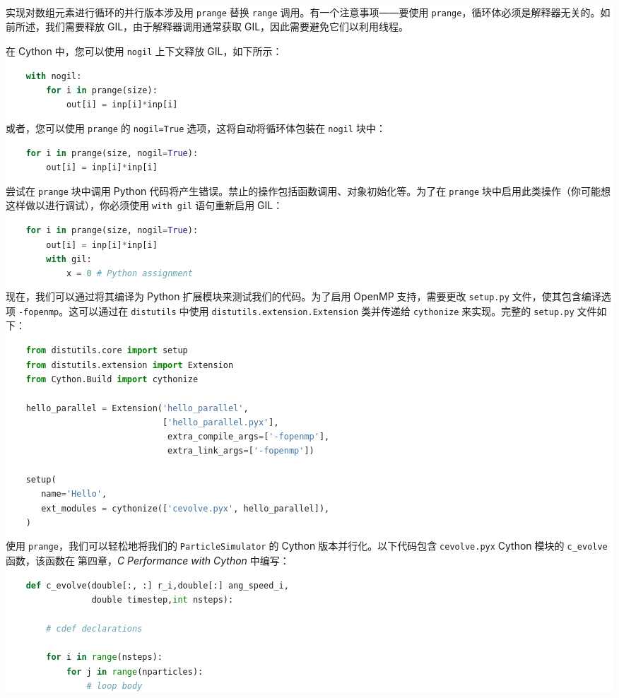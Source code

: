 实现对数组元素进行循环的并行版本涉及用 `prange` 替换 `range` 调用。有一个注意事项——要使用 `prange`，循环体必须是解释器无关的。如前所述，我们需要释放 GIL，由于解释器调用通常获取 GIL，因此需要避免它们以利用线程。

在 Cython 中，您可以使用 `nogil` 上下文释放 GIL，如下所示：

```py
    with nogil: 
        for i in prange(size): 
            out[i] = inp[i]*inp[i]

```

或者，您可以使用 `prange` 的 `nogil=True` 选项，这将自动将循环体包装在 `nogil` 块中：

```py
    for i in prange(size, nogil=True): 
        out[i] = inp[i]*inp[i]

```

尝试在 `prange` 块中调用 Python 代码将产生错误。禁止的操作包括函数调用、对象初始化等。为了在 `prange` 块中启用此类操作（你可能想这样做以进行调试），你必须使用 `with gil` 语句重新启用 GIL：

```py
    for i in prange(size, nogil=True): 
        out[i] = inp[i]*inp[i] 
        with gil:   
            x = 0 # Python assignment

```

现在，我们可以通过将其编译为 Python 扩展模块来测试我们的代码。为了启用 OpenMP 支持，需要更改 `setup.py` 文件，使其包含编译选项 `-fopenmp`。这可以通过在 `distutils` 中使用 `distutils.extension.Extension` 类并传递给 `cythonize` 来实现。完整的 `setup.py` 文件如下：

```py
    from distutils.core import setup 
    from distutils.extension import Extension 
    from Cython.Build import cythonize 

    hello_parallel = Extension('hello_parallel', 
                               ['hello_parallel.pyx'], 
                                extra_compile_args=['-fopenmp'], 
                                extra_link_args=['-fopenmp']) 

    setup( 
       name='Hello', 
       ext_modules = cythonize(['cevolve.pyx', hello_parallel]), 
    )

```

使用 `prange`，我们可以轻松地将我们的 `ParticleSimulator` 的 Cython 版本并行化。以下代码包含 `cevolve.pyx` Cython 模块的 `c_evolve` 函数，该函数在 第四章，*C Performance with Cython* 中编写：

```py
    def c_evolve(double[:, :] r_i,double[:] ang_speed_i, 
                 double timestep,int nsteps): 

        # cdef declarations 

        for i in range(nsteps): 
            for j in range(nparticles): 
                # loop body

```
